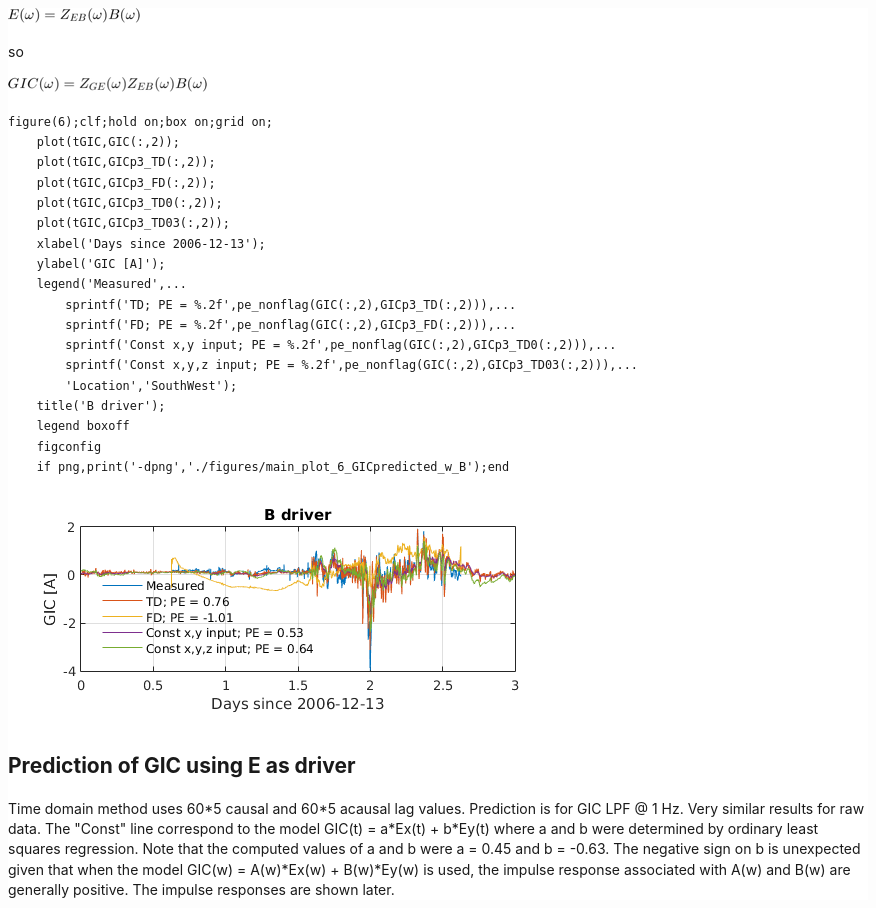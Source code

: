 ![\$\$ E(\\omega) = Z\_{EB}(\\omega)B(\\omega) \$\$](main_plot_eq01616645107466926226.png)

so

![\$\$GIC(\\omega) = Z\_{GE}(\\omega)Z\_{EB}(\\omega)B(\\omega)\$\$](main_plot_eq14147549482911901738.png)

~~~~ {.codeinput}
figure(6);clf;hold on;box on;grid on;
    plot(tGIC,GIC(:,2));
    plot(tGIC,GICp3_TD(:,2));
    plot(tGIC,GICp3_FD(:,2));
    plot(tGIC,GICp3_TD0(:,2));
    plot(tGIC,GICp3_TD03(:,2));
    xlabel('Days since 2006-12-13');
    ylabel('GIC [A]');
    legend('Measured',...
        sprintf('TD; PE = %.2f',pe_nonflag(GIC(:,2),GICp3_TD(:,2))),...
        sprintf('FD; PE = %.2f',pe_nonflag(GIC(:,2),GICp3_FD(:,2))),...
        sprintf('Const x,y input; PE = %.2f',pe_nonflag(GIC(:,2),GICp3_TD0(:,2))),...
        sprintf('Const x,y,z input; PE = %.2f',pe_nonflag(GIC(:,2),GICp3_TD03(:,2))),...
        'Location','SouthWest');
    title('B driver');
    legend boxoff
    figconfig
    if png,print('-dpng','./figures/main_plot_6_GICpredicted_w_B');end
~~~~

![](main_plot_06.png)

Prediction of GIC using E as driver
-----------------------------------

Time domain method uses 60\*5 causal and 60\*5 acausal lag values. Prediction is for GIC LPF @ 1 Hz. Very similar results for raw data. The "Const" line correspond to the model GIC(t) = a\*Ex(t) + b\*Ey(t) where a and b were determined by ordinary least squares regression. Note that the computed values of a and b were a = 0.45 and b = -0.63. The negative sign on b is unexpected given that when the model GIC(w) = A(w)\*Ex(w) + B(w)\*Ey(w) is used, the impulse response associated with A(w) and B(w) are generally positive. The impulse responses are shown later.
